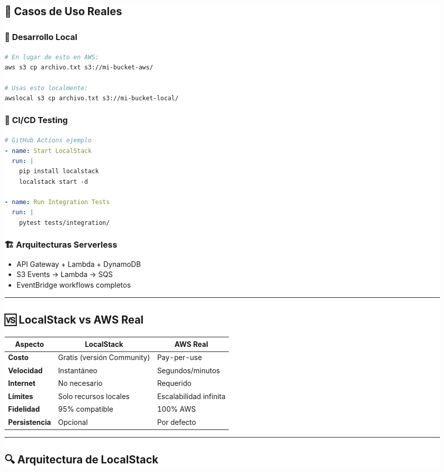 
## 🎯 Casos de Uso Reales

### 🔬 **Desarrollo Local**
```bash
# En lugar de esto en AWS:
aws s3 cp archivo.txt s3://mi-bucket-aws/

# Usas esto localmente:
awslocal s3 cp archivo.txt s3://mi-bucket-local/
```

### 🧪 **CI/CD Testing**
```yaml
# GitHub Actions ejemplo
- name: Start LocalStack
  run: |
    pip install localstack
    localstack start -d
    
- name: Run Integration Tests
  run: |
    pytest tests/integration/
```

### 🏗️ **Arquitecturas Serverless**
- API Gateway + Lambda + DynamoDB
- S3 Events → Lambda → SQS
- EventBridge workflows completos

---

## 🆚 LocalStack vs AWS Real

| Aspecto | LocalStack | AWS Real |
|---------|------------|----------|
| **Costo** | Gratis (versión Community) | Pay-per-use |
| **Velocidad** | Instantáneo | Segundos/minutos |
| **Internet** | No necesario | Requerido |
| **Límites** | Solo recursos locales | Escalabilidad infinita |
| **Fidelidad** | 95% compatible | 100% AWS |
| **Persistencia** | Opcional | Por defecto |

---

## 🔍 Arquitectura de LocalStack
